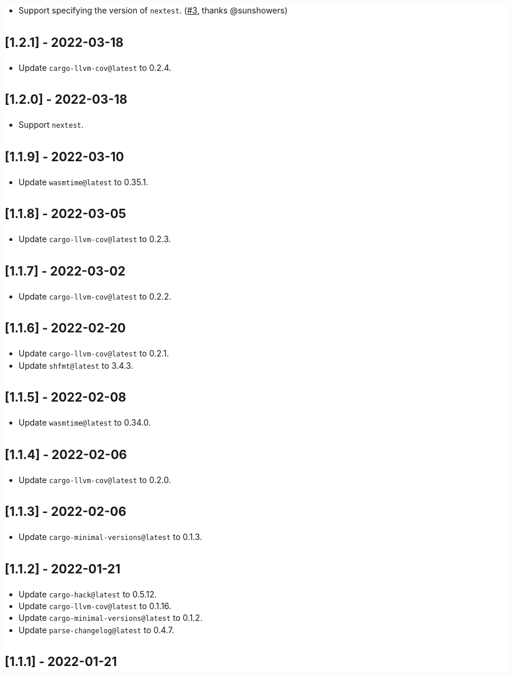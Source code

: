 - Support specifying the version of `nextest`. ([#3](https://github.com/taiki-e/install-action/pull/3), thanks @sunshowers)

## [1.2.1] - 2022-03-18

- Update `cargo-llvm-cov@latest` to 0.2.4.

## [1.2.0] - 2022-03-18

- Support `nextest`.

## [1.1.9] - 2022-03-10

- Update `wasmtime@latest` to 0.35.1.

## [1.1.8] - 2022-03-05

- Update `cargo-llvm-cov@latest` to 0.2.3.

## [1.1.7] - 2022-03-02

- Update `cargo-llvm-cov@latest` to 0.2.2.

## [1.1.6] - 2022-02-20

- Update `cargo-llvm-cov@latest` to 0.2.1.
- Update `shfmt@latest` to 3.4.3.

## [1.1.5] - 2022-02-08

- Update `wasmtime@latest` to 0.34.0.

## [1.1.4] - 2022-02-06

- Update `cargo-llvm-cov@latest` to 0.2.0.

## [1.1.3] - 2022-02-06

- Update `cargo-minimal-versions@latest` to 0.1.3.

## [1.1.2] - 2022-01-21

- Update `cargo-hack@latest` to 0.5.12.
- Update `cargo-llvm-cov@latest` to 0.1.16.
- Update `cargo-minimal-versions@latest` to 0.1.2.
- Update `parse-changelog@latest` to 0.4.7.

## [1.1.1] - 2022-01-21


[Unreleased]: https://github.com/taiki-e/install-action/compare/v2.28.16...HEAD
[2.28.16]: https://github.com/taiki-e/install-action/compare/v2.28.15...v2.28.16
[2.28.15]: https://github.com/taiki-e/install-action/compare/v2.28.14...v2.28.15
[2.28.14]: https://github.com/taiki-e/install-action/compare/v2.28.13...v2.28.14
[2.28.13]: https://github.com/taiki-e/install-action/compare/v2.28.12...v2.28.13
[2.28.12]: https://github.com/taiki-e/install-action/compare/v2.28.11...v2.28.12
[2.28.11]: https://github.com/taiki-e/install-action/compare/v2.28.10...v2.28.11
[2.28.10]: https://github.com/taiki-e/install-action/compare/v2.28.9...v2.28.10
[2.28.9]: https://github.com/taiki-e/install-action/compare/v2.28.8...v2.28.9
[2.28.8]: https://github.com/taiki-e/install-action/compare/v2.28.7...v2.28.8
[2.28.7]: https://github.com/taiki-e/install-action/compare/v2.28.6...v2.28.7
[2.28.6]: https://github.com/taiki-e/install-action/compare/v2.28.5...v2.28.6
[2.28.5]: https://github.com/taiki-e/install-action/compare/v2.28.4...v2.28.5
[2.28.4]: https://github.com/taiki-e/install-action/compare/v2.28.3...v2.28.4
[2.28.3]: https://github.com/taiki-e/install-action/compare/v2.28.2...v2.28.3
[2.28.2]: https://github.com/taiki-e/install-action/compare/v2.28.1...v2.28.2
[2.28.1]: https://github.com/taiki-e/install-action/compare/v2.28.0...v2.28.1
[2.28.0]: https://github.com/taiki-e/install-action/compare/v2.27.15...v2.28.0
[2.27.15]: https://github.com/taiki-e/install-action/compare/v2.27.14...v2.27.15
[2.27.14]: https://github.com/taiki-e/install-action/compare/v2.27.13...v2.27.14
[2.27.13]: https://github.com/taiki-e/install-action/compare/v2.27.12...v2.27.13
[2.27.12]: https://github.com/taiki-e/install-action/compare/v2.27.11...v2.27.12
[2.27.11]: https://github.com/taiki-e/install-action/compare/v2.27.10...v2.27.11
[2.27.10]: https://github.com/taiki-e/install-action/compare/v2.27.9...v2.27.10
[2.27.9]: https://github.com/taiki-e/install-action/compare/v2.27.8...v2.27.9
[2.27.8]: https://github.com/taiki-e/install-action/compare/v2.27.7...v2.27.8
[2.27.7]: https://github.com/taiki-e/install-action/compare/v2.27.6...v2.27.7
[2.27.6]: https://github.com/taiki-e/install-action/compare/v2.27.5...v2.27.6
[2.27.5]: https://github.com/taiki-e/install-action/compare/v2.27.4...v2.27.5
[2.27.4]: https://github.com/taiki-e/install-action/compare/v2.27.3...v2.27.4
[2.27.3]: https://github.com/taiki-e/install-action/compare/v2.27.2...v2.27.3
[2.27.2]: https://github.com/taiki-e/install-action/compare/v2.27.1...v2.27.2
[2.27.1]: https://github.com/taiki-e/install-action/compare/v2.27.0...v2.27.1
[2.27.0]: https://github.com/taiki-e/install-action/compare/v2.26.20...v2.27.0
[2.26.20]: https://github.com/taiki-e/install-action/compare/v2.26.19...v2.26.20
[2.26.19]: https://github.com/taiki-e/install-action/compare/v2.26.18...v2.26.19
[2.26.18]: https://github.com/taiki-e/install-action/compare/v2.26.17...v2.26.18
[2.26.17]: https://github.com/taiki-e/install-action/compare/v2.26.16...v2.26.17
[2.26.16]: https://github.com/taiki-e/install-action/compare/v2.26.15...v2.26.16
[2.26.15]: https://github.com/taiki-e/install-action/compare/v2.26.14...v2.26.15
[2.26.14]: https://github.com/taiki-e/install-action/compare/v2.26.13...v2.26.14
[2.26.13]: https://github.com/taiki-e/install-action/compare/v2.26.12...v2.26.13
[2.26.12]: https://github.com/taiki-e/install-action/compare/v2.26.11...v2.26.12
[2.26.11]: https://github.com/taiki-e/install-action/compare/v2.26.10...v2.26.11
[2.26.10]: https://github.com/taiki-e/install-action/compare/v2.26.9...v2.26.10
[2.26.9]: https://github.com/taiki-e/install-action/compare/v2.26.8...v2.26.9
[2.26.8]: https://github.com/taiki-e/install-action/compare/v2.26.7...v2.26.8
[2.26.7]: https://github.com/taiki-e/install-action/compare/v2.26.6...v2.26.7
[2.26.6]: https://github.com/taiki-e/install-action/compare/v2.26.5...v2.26.6
[2.26.5]: https://github.com/taiki-e/install-action/compare/v2.26.4...v2.26.5
[2.26.4]: https://github.com/taiki-e/install-action/compare/v2.26.3...v2.26.4
[2.26.3]: https://github.com/taiki-e/install-action/compare/v2.26.2...v2.26.3
[2.26.2]: https://github.com/taiki-e/install-action/compare/v2.26.1...v2.26.2
[2.26.1]: https://github.com/taiki-e/install-action/compare/v2.26.0...v2.26.1
[2.26.0]: https://github.com/taiki-e/install-action/compare/v2.25.11...v2.26.0
[2.25.11]: https://github.com/taiki-e/install-action/compare/v2.25.10...v2.25.11
[2.25.10]: https://github.com/taiki-e/install-action/compare/v2.25.9...v2.25.10
[2.25.9]: https://github.com/taiki-e/install-action/compare/v2.25.8...v2.25.9
[2.25.8]: https://github.com/taiki-e/install-action/compare/v2.25.7...v2.25.8
[2.25.7]: https://github.com/taiki-e/install-action/compare/v2.25.6...v2.25.7
[2.25.6]: https://github.com/taiki-e/install-action/compare/v2.25.5...v2.25.6
[2.25.5]: https://github.com/taiki-e/install-action/compare/v2.25.4...v2.25.5
[2.25.4]: https://github.com/taiki-e/install-action/compare/v2.25.3...v2.25.4
[2.25.3]: https://github.com/taiki-e/install-action/compare/v2.25.2...v2.25.3
[2.25.2]: https://github.com/taiki-e/install-action/compare/v2.25.1...v2.25.2
[2.25.1]: https://github.com/taiki-e/install-action/compare/v2.25.0...v2.25.1
[2.25.0]: https://github.com/taiki-e/install-action/compare/v2.24.4...v2.25.0
[2.24.4]: https://github.com/taiki-e/install-action/compare/v2.24.3...v2.24.4
[2.24.3]: https://github.com/taiki-e/install-action/compare/v2.24.2...v2.24.3
[2.24.2]: https://github.com/taiki-e/install-action/compare/v2.24.1...v2.24.2
[2.24.1]: https://github.com/taiki-e/install-action/compare/v2.24.0...v2.24.1
[2.24.0]: https://github.com/taiki-e/install-action/compare/v2.23.9...v2.24.0
[2.23.9]: https://github.com/taiki-e/install-action/compare/v2.23.8...v2.23.9
[2.23.8]: https://github.com/taiki-e/install-action/compare/v2.23.7...v2.23.8
[2.23.7]: https://github.com/taiki-e/install-action/compare/v2.23.6...v2.23.7
[2.23.6]: https://github.com/taiki-e/install-action/compare/v2.23.5...v2.23.6
[2.23.5]: https://github.com/taiki-e/install-action/compare/v2.23.4...v2.23.5
[2.23.4]: https://github.com/taiki-e/install-action/compare/v2.23.3...v2.23.4
[2.23.3]: https://github.com/taiki-e/install-action/compare/v2.23.2...v2.23.3
[2.23.2]: https://github.com/taiki-e/install-action/compare/v2.23.1...v2.23.2
[2.23.1]: https://github.com/taiki-e/install-action/compare/v2.23.0...v2.23.1
[2.23.0]: https://github.com/taiki-e/install-action/compare/v2.22.10...v2.23.0
[2.22.10]: https://github.com/taiki-e/install-action/compare/v2.22.9...v2.22.10
[2.22.9]: https://github.com/taiki-e/install-action/compare/v2.22.8...v2.22.9
[2.22.8]: https://github.com/taiki-e/install-action/compare/v2.22.7...v2.22.8
[2.22.7]: https://github.com/taiki-e/install-action/compare/v2.22.6...v2.22.7
[2.22.6]: https://github.com/taiki-e/install-action/compare/v2.22.5...v2.22.6
[2.22.5]: https://github.com/taiki-e/install-action/compare/v2.22.4...v2.22.5
[2.22.4]: https://github.com/taiki-e/install-action/compare/v2.22.3...v2.22.4
[2.22.3]: https://github.com/taiki-e/install-action/compare/v2.22.2...v2.22.3
[2.22.2]: https://github.com/taiki-e/install-action/compare/v2.22.1...v2.22.2
[2.22.1]: https://github.com/taiki-e/install-action/compare/v2.22.0...v2.22.1
[2.22.0]: https://github.com/taiki-e/install-action/compare/v2.21.27...v2.22.0
[2.21.27]: https://github.com/taiki-e/install-action/compare/v2.21.26...v2.21.27
[2.21.26]: https://github.com/taiki-e/install-action/compare/v2.21.25...v2.21.26
[2.21.25]: https://github.com/taiki-e/install-action/compare/v2.21.24...v2.21.25
[2.21.24]: https://github.com/taiki-e/install-action/compare/v2.21.23...v2.21.24
[2.21.23]: https://github.com/taiki-e/install-action/compare/v2.21.22...v2.21.23
[2.21.22]: https://github.com/taiki-e/install-action/compare/v2.21.21...v2.21.22
[2.21.21]: https://github.com/taiki-e/install-action/compare/v2.21.20...v2.21.21
[2.21.20]: https://github.com/taiki-e/install-action/compare/v2.21.19...v2.21.20
[2.21.19]: https://github.com/taiki-e/install-action/compare/v2.21.18...v2.21.19
[2.21.18]: https://github.com/taiki-e/install-action/compare/v2.21.17...v2.21.18
[2.21.17]: https://github.com/taiki-e/install-action/compare/v2.21.16...v2.21.17
[2.21.16]: https://github.com/taiki-e/install-action/compare/v2.21.15...v2.21.16
[2.21.15]: https://github.com/taiki-e/install-action/compare/v2.21.14...v2.21.15
[2.21.14]: https://github.com/taiki-e/install-action/compare/v2.21.13...v2.21.14
[2.21.13]: https://github.com/taiki-e/install-action/compare/v2.21.12...v2.21.13
[2.21.12]: https://github.com/taiki-e/install-action/compare/v2.21.11...v2.21.12
[2.21.11]: https://github.com/taiki-e/install-action/compare/v2.21.10...v2.21.11
[2.21.10]: https://github.com/taiki-e/install-action/compare/v2.21.9...v2.21.10
[2.21.9]: https://github.com/taiki-e/install-action/compare/v2.21.8...v2.21.9
[2.21.8]: https://github.com/taiki-e/install-action/compare/v2.21.7...v2.21.8
[2.21.7]: https://github.com/taiki-e/install-action/compare/v2.21.6...v2.21.7
[2.21.6]: https://github.com/taiki-e/install-action/compare/v2.21.5...v2.21.6
[2.21.5]: https://github.com/taiki-e/install-action/compare/v2.21.4...v2.21.5
[2.21.4]: https://github.com/taiki-e/install-action/compare/v2.21.3...v2.21.4
[2.21.3]: https://github.com/taiki-e/install-action/compare/v2.21.2...v2.21.3
[2.21.2]: https://github.com/taiki-e/install-action/compare/v2.21.1...v2.21.2
[2.21.1]: https://github.com/taiki-e/install-action/compare/v2.21.0...v2.21.1
[2.21.0]: https://github.com/taiki-e/install-action/compare/v2.20.17...v2.21.0
[2.20.17]: https://github.com/taiki-e/install-action/compare/v2.20.16...v2.20.17
[2.20.16]: https://github.com/taiki-e/install-action/compare/v2.20.15...v2.20.16
[2.20.15]: https://github.com/taiki-e/install-action/compare/v2.20.14...v2.20.15
[2.20.14]: https://github.com/taiki-e/install-action/compare/v2.20.13...v2.20.14
[2.20.13]: https://github.com/taiki-e/install-action/compare/v2.20.12...v2.20.13
[2.20.12]: https://github.com/taiki-e/install-action/compare/v2.20.11...v2.20.12
[2.20.11]: https://github.com/taiki-e/install-action/compare/v2.20.10...v2.20.11
[2.20.10]: https://github.com/taiki-e/install-action/compare/v2.20.9...v2.20.10
[2.20.9]: https://github.com/taiki-e/install-action/compare/v2.20.8...v2.20.9
[2.20.8]: https://github.com/taiki-e/install-action/compare/v2.20.7...v2.20.8
[2.20.7]: https://github.com/taiki-e/install-action/compare/v2.20.6...v2.20.7
[2.20.6]: https://github.com/taiki-e/install-action/compare/v2.20.5...v2.20.6
[2.20.5]: https://github.com/taiki-e/install-action/compare/v2.20.4...v2.20.5
[2.20.4]: https://github.com/taiki-e/install-action/compare/v2.20.3...v2.20.4
[2.20.3]: https://github.com/taiki-e/install-action/compare/v2.20.2...v2.20.3
[2.20.2]: https://github.com/taiki-e/install-action/compare/v2.20.1...v2.20.2
[2.20.1]: https://github.com/taiki-e/install-action/compare/v2.20.0...v2.20.1
[2.20.0]: https://github.com/taiki-e/install-action/compare/v2.19.4...v2.20.0
[2.19.4]: https://github.com/taiki-e/install-action/compare/v2.19.3...v2.19.4
[2.19.3]: https://github.com/taiki-e/install-action/compare/v2.19.2...v2.19.3
[2.19.2]: https://github.com/taiki-e/install-action/compare/v2.19.1...v2.19.2
[2.19.1]: https://github.com/taiki-e/install-action/compare/v2.19.0...v2.19.1
[2.19.0]: https://github.com/taiki-e/install-action/compare/v2.18.17...v2.19.0
[2.18.17]: https://github.com/taiki-e/install-action/compare/v2.18.16...v2.18.17
[2.18.16]: https://github.com/taiki-e/install-action/compare/v2.18.15...v2.18.16
[2.18.15]: https://github.com/taiki-e/install-action/compare/v2.18.14...v2.18.15
[2.18.14]: https://github.com/taiki-e/install-action/compare/v2.18.13...v2.18.14
[2.18.13]: https://github.com/taiki-e/install-action/compare/v2.18.12...v2.18.13
[2.18.12]: https://github.com/taiki-e/install-action/compare/v2.18.11...v2.18.12
[2.18.11]: https://github.com/taiki-e/install-action/compare/v2.18.10...v2.18.11
[2.18.10]: https://github.com/taiki-e/install-action/compare/v2.18.9...v2.18.10
[2.18.9]: https://github.com/taiki-e/install-action/compare/v2.18.8...v2.18.9
[2.18.8]: https://github.com/taiki-e/install-action/compare/v2.18.7...v2.18.8
[2.18.7]: https://github.com/taiki-e/install-action/compare/v2.18.6...v2.18.7
[2.18.6]: https://github.com/taiki-e/install-action/compare/v2.18.5...v2.18.6
[2.18.5]: https://github.com/taiki-e/install-action/compare/v2.18.4...v2.18.5
[2.18.4]: https://github.com/taiki-e/install-action/compare/v2.18.3...v2.18.4
[2.18.3]: https://github.com/taiki-e/install-action/compare/v2.18.2...v2.18.3
[2.18.2]: https://github.com/taiki-e/install-action/compare/v2.18.1...v2.18.2
[2.18.1]: https://github.com/taiki-e/install-action/compare/v2.18.0...v2.18.1
[2.18.0]: https://github.com/taiki-e/install-action/compare/v2.17.8...v2.18.0
[2.17.8]: https://github.com/taiki-e/install-action/compare/v2.17.7...v2.17.8
[2.17.7]: https://github.com/taiki-e/install-action/compare/v2.17.6...v2.17.7
[2.17.6]: https://github.com/taiki-e/install-action/compare/v2.17.5...v2.17.6
[2.17.5]: https://github.com/taiki-e/install-action/compare/v2.17.4...v2.17.5
[2.17.4]: https://github.com/taiki-e/install-action/compare/v2.17.3...v2.17.4
[2.17.3]: https://github.com/taiki-e/install-action/compare/v2.17.2...v2.17.3
[2.17.2]: https://github.com/taiki-e/install-action/compare/v2.17.1...v2.17.2
[2.17.1]: https://github.com/taiki-e/install-action/compare/v2.17.0...v2.17.1
[2.17.0]: https://github.com/taiki-e/install-action/compare/v2.16.5...v2.17.0
[2.16.5]: https://github.com/taiki-e/install-action/compare/v2.16.4...v2.16.5
[2.16.4]: https://github.com/taiki-e/install-action/compare/v2.16.3...v2.16.4
[2.16.3]: https://github.com/taiki-e/install-action/compare/v2.16.2...v2.16.3
[2.16.2]: https://github.com/taiki-e/install-action/compare/v2.16.1...v2.16.2
[2.16.1]: https://github.com/taiki-e/install-action/compare/v2.16.0...v2.16.1
[2.16.0]: https://github.com/taiki-e/install-action/compare/v2.15.6...v2.16.0
[2.15.6]: https://github.com/taiki-e/install-action/compare/v2.15.5...v2.15.6
[2.15.5]: https://github.com/taiki-e/install-action/compare/v2.15.4...v2.15.5
[2.15.4]: https://github.com/taiki-e/install-action/compare/v2.15.3...v2.15.4
[2.15.3]: https://github.com/taiki-e/install-action/compare/v2.15.2...v2.15.3
[2.15.2]: https://github.com/taiki-e/install-action/compare/v2.15.1...v2.15.2
[2.15.1]: https://github.com/taiki-e/install-action/compare/v2.15.0...v2.15.1
[2.15.0]: https://github.com/taiki-e/install-action/compare/v2.14.3...v2.15.0
[2.14.3]: https://github.com/taiki-e/install-action/compare/v2.14.2...v2.14.3
[2.14.2]: https://github.com/taiki-e/install-action/compare/v2.14.1...v2.14.2
[2.14.1]: https://github.com/taiki-e/install-action/compare/v2.14.0...v2.14.1
[2.14.0]: https://github.com/taiki-e/install-action/compare/v2.13.6...v2.14.0
[2.13.6]: https://github.com/taiki-e/install-action/compare/v2.13.5...v2.13.6
[2.13.5]: https://github.com/taiki-e/install-action/compare/v2.13.4...v2.13.5
[2.13.4]: https://github.com/taiki-e/install-action/compare/v2.13.3...v2.13.4
[2.13.3]: https://github.com/taiki-e/install-action/compare/v2.13.2...v2.13.3
[2.13.2]: https://github.com/taiki-e/install-action/compare/v2.13.1...v2.13.2
[2.13.1]: https://github.com/taiki-e/install-action/compare/v2.13.0...v2.13.1
[2.13.0]: https://github.com/taiki-e/install-action/compare/v2.12.23...v2.13.0
[2.12.23]: https://github.com/taiki-e/install-action/compare/v2.12.22...v2.12.23
[2.12.22]: https://github.com/taiki-e/install-action/compare/v2.12.21...v2.12.22
[2.12.21]: https://github.com/taiki-e/install-action/compare/v2.12.20...v2.12.21
[2.12.20]: https://github.com/taiki-e/install-action/compare/v2.12.19...v2.12.20
[2.12.19]: https://github.com/taiki-e/install-action/compare/v2.12.18...v2.12.19
[2.12.18]: https://github.com/taiki-e/install-action/compare/v2.12.17...v2.12.18
[2.12.17]: https://github.com/taiki-e/install-action/compare/v2.12.16...v2.12.17
[2.12.16]: https://github.com/taiki-e/install-action/compare/v2.12.15...v2.12.16
[2.12.15]: https://github.com/taiki-e/install-action/compare/v2.12.14...v2.12.15
[2.12.14]: https://github.com/taiki-e/install-action/compare/v2.12.13...v2.12.14
[2.12.13]: https://github.com/taiki-e/install-action/compare/v2.12.12...v2.12.13
[2.12.12]: https://github.com/taiki-e/install-action/compare/v2.12.11...v2.12.12
[2.12.11]: https://github.com/taiki-e/install-action/compare/v2.12.10...v2.12.11
[2.12.10]: https://github.com/taiki-e/install-action/compare/v2.12.9...v2.12.10
[2.12.9]: https://github.com/taiki-e/install-action/compare/v2.12.8...v2.12.9
[2.12.8]: https://github.com/taiki-e/install-action/compare/v2.12.7...v2.12.8
[2.12.7]: https://github.com/taiki-e/install-action/compare/v2.12.6...v2.12.7
[2.12.6]: https://github.com/taiki-e/install-action/compare/v2.12.5...v2.12.6
[2.12.5]: https://github.com/taiki-e/install-action/compare/v2.12.4...v2.12.5
[2.12.4]: https://github.com/taiki-e/install-action/compare/v2.12.3...v2.12.4
[2.12.3]: https://github.com/taiki-e/install-action/compare/v2.12.2...v2.12.3
[2.12.2]: https://github.com/taiki-e/install-action/compare/v2.12.1...v2.12.2
[2.12.1]: https://github.com/taiki-e/install-action/compare/v2.12.0...v2.12.1
[2.12.0]: https://github.com/taiki-e/install-action/compare/v2.11.6...v2.12.0
[2.11.6]: https://github.com/taiki-e/install-action/compare/v2.11.5...v2.11.6
[2.11.5]: https://github.com/taiki-e/install-action/compare/v2.11.4...v2.11.5
[2.11.4]: https://github.com/taiki-e/install-action/compare/v2.11.3...v2.11.4
[2.11.3]: https://github.com/taiki-e/install-action/compare/v2.11.2...v2.11.3
[2.11.2]: https://github.com/taiki-e/install-action/compare/v2.11.1...v2.11.2
[2.11.1]: https://github.com/taiki-e/install-action/compare/v2.11.0...v2.11.1
[2.11.0]: https://github.com/taiki-e/install-action/compare/v2.10.0...v2.11.0
[2.10.0]: https://github.com/taiki-e/install-action/compare/v2.9.4...v2.10.0
[2.9.4]: https://github.com/taiki-e/install-action/compare/v2.9.3...v2.9.4
[2.9.3]: https://github.com/taiki-e/install-action/compare/v2.9.2...v2.9.3
[2.9.2]: https://github.com/taiki-e/install-action/compare/v2.9.1...v2.9.2
[2.9.1]: https://github.com/taiki-e/install-action/compare/v2.9.0...v2.9.1
[2.9.0]: https://github.com/taiki-e/install-action/compare/v2.8.8...v2.9.0
[2.8.8]: https://github.com/taiki-e/install-action/compare/v2.8.7...v2.8.8
[2.8.7]: https://github.com/taiki-e/install-action/compare/v2.8.6...v2.8.7
[2.8.6]: https://github.com/taiki-e/install-action/compare/v2.8.5...v2.8.6
[2.8.5]: https://github.com/taiki-e/install-action/compare/v2.8.4...v2.8.5
[2.8.4]: https://github.com/taiki-e/install-action/compare/v2.8.3...v2.8.4
[2.8.3]: https://github.com/taiki-e/install-action/compare/v2.8.2...v2.8.3
[2.8.2]: https://github.com/taiki-e/install-action/compare/v2.8.1...v2.8.2
[2.8.1]: https://github.com/taiki-e/install-action/compare/v2.8.0...v2.8.1
[2.8.0]: https://github.com/taiki-e/install-action/compare/v2.7.2...v2.8.0
[2.7.2]: https://github.com/taiki-e/install-action/compare/v2.7.1...v2.7.2
[2.7.1]: https://github.com/taiki-e/install-action/compare/v2.7.0...v2.7.1
[2.7.0]: https://github.com/taiki-e/install-action/compare/v2.6.19...v2.7.0
[2.6.19]: https://github.com/taiki-e/install-action/compare/v2.6.18...v2.6.19
[2.6.18]: https://github.com/taiki-e/install-action/compare/v2.6.17...v2.6.18
[2.6.17]: https://github.com/taiki-e/install-action/compare/v2.6.16...v2.6.17
[2.6.16]: https://github.com/taiki-e/install-action/compare/v2.6.15...v2.6.16
[2.6.15]: https://github.com/taiki-e/install-action/compare/v2.6.14...v2.6.15
[2.6.14]: https://github.com/taiki-e/install-action/compare/v2.6.13...v2.6.14
[2.6.13]: https://github.com/taiki-e/install-action/compare/v2.6.12...v2.6.13
[2.6.12]: https://github.com/taiki-e/install-action/compare/v2.6.11...v2.6.12
[2.6.11]: https://github.com/taiki-e/install-action/compare/v2.6.10...v2.6.11
[2.6.10]: https://github.com/taiki-e/install-action/compare/v2.6.9...v2.6.10
[2.6.9]: https://github.com/taiki-e/install-action/compare/v2.6.8...v2.6.9
[2.6.8]: https://github.com/taiki-e/install-action/compare/v2.6.7...v2.6.8
[2.6.7]: https://github.com/taiki-e/install-action/compare/v2.6.6...v2.6.7
[2.6.6]: https://github.com/taiki-e/install-action/compare/v2.6.5...v2.6.6
[2.6.5]: https://github.com/taiki-e/install-action/compare/v2.6.4...v2.6.5
[2.6.4]: https://github.com/taiki-e/install-action/compare/v2.6.3...v2.6.4
[2.6.3]: https://github.com/taiki-e/install-action/compare/v2.6.2...v2.6.3
[2.6.2]: https://github.com/taiki-e/install-action/compare/v2.6.1...v2.6.2
[2.6.1]: https://github.com/taiki-e/install-action/compare/v2.6.0...v2.6.1
[2.6.0]: https://github.com/taiki-e/install-action/compare/v2.5.7...v2.6.0
[2.5.7]: https://github.com/taiki-e/install-action/compare/v2.5.6...v2.5.7
[2.5.6]: https://github.com/taiki-e/install-action/compare/v2.5.5...v2.5.6
[2.5.5]: https://github.com/taiki-e/install-action/compare/v2.5.4...v2.5.5
[2.5.4]: https://github.com/taiki-e/install-action/compare/v2.5.3...v2.5.4
[2.5.3]: https://github.com/taiki-e/install-action/compare/v2.5.2...v2.5.3
[2.5.2]: https://github.com/taiki-e/install-action/compare/v2.5.1...v2.5.2
[2.5.1]: https://github.com/taiki-e/install-action/compare/v2.5.0...v2.5.1
[2.5.0]: https://github.com/taiki-e/install-action/compare/v2.4.4...v2.5.0
[2.4.4]: https://github.com/taiki-e/install-action/compare/v2.4.3...v2.4.4
[2.4.3]: https://github.com/taiki-e/install-action/compare/v2.4.2...v2.4.3
[2.4.2]: https://github.com/taiki-e/install-action/compare/v2.4.1...v2.4.2
[2.4.1]: https://github.com/taiki-e/install-action/compare/v2.4.0...v2.4.1
[2.4.0]: https://github.com/taiki-e/install-action/compare/v2.3.5...v2.4.0
[2.3.5]: https://github.com/taiki-e/install-action/compare/v2.3.4...v2.3.5
[2.3.4]: https://github.com/taiki-e/install-action/compare/v2.3.3...v2.3.4
[2.3.3]: https://github.com/taiki-e/install-action/compare/v2.3.2...v2.3.3
[2.3.2]: https://github.com/taiki-e/install-action/compare/v2.3.1...v2.3.2
[2.3.1]: https://github.com/taiki-e/install-action/compare/v2.3.0...v2.3.1
[2.3.0]: https://github.com/taiki-e/install-action/compare/v2.2.3...v2.3.0
[2.2.3]: https://github.com/taiki-e/install-action/compare/v2.2.2...v2.2.3
[2.2.2]: https://github.com/taiki-e/install-action/compare/v2.2.1...v2.2.2
[2.2.1]: https://github.com/taiki-e/install-action/compare/v2.2.0...v2.2.1
[2.2.0]: https://github.com/taiki-e/install-action/compare/v2.1.4...v2.2.0
[2.1.4]: https://github.com/taiki-e/install-action/compare/v2.1.3...v2.1.4
[2.1.3]: https://github.com/taiki-e/install-action/compare/v2.1.2...v2.1.3
[2.1.2]: https://github.com/taiki-e/install-action/compare/v2.1.1...v2.1.2
[2.1.1]: https://github.com/taiki-e/install-action/compare/v2.1.0...v2.1.1
[2.1.0]: https://github.com/taiki-e/install-action/compare/v2.0.3...v2.1.0
[2.0.3]: https://github.com/taiki-e/install-action/compare/v2.0.2...v2.0.3
[2.0.2]: https://github.com/taiki-e/install-action/compare/v2.0.1...v2.0.2
[2.0.1]: https://github.com/taiki-e/install-action/compare/v2.0.0...v2.0.1
[2.0.0]: https://github.com/taiki-e/install-action/compare/v1.17.3...v2.0.0
[1.17.3]: https://github.com/taiki-e/install-action/compare/v1.17.2...v1.17.3
[1.17.2]: https://github.com/taiki-e/install-action/compare/v1.17.1...v1.17.2
[1.17.1]: https://github.com/taiki-e/install-action/compare/v1.17.0...v1.17.1
[1.17.0]: https://github.com/taiki-e/install-action/compare/v1.16.0...v1.17.0
[1.16.0]: https://github.com/taiki-e/install-action/compare/v1.15.5...v1.16.0
[1.15.5]: https://github.com/taiki-e/install-action/compare/v1.15.4...v1.15.5
[1.15.4]: https://github.com/taiki-e/install-action/compare/v1.15.3...v1.15.4
[1.15.3]: https://github.com/taiki-e/install-action/compare/v1.15.2...v1.15.3
[1.15.2]: https://github.com/taiki-e/install-action/compare/v1.15.1...v1.15.2
[1.15.1]: https://github.com/taiki-e/install-action/compare/v1.15.0...v1.15.1
[1.15.0]: https://github.com/taiki-e/install-action/compare/v1.14.7...v1.15.0
[1.14.7]: https://github.com/taiki-e/install-action/compare/v1.14.6...v1.14.7
[1.14.6]: https://github.com/taiki-e/install-action/compare/v1.14.5...v1.14.6
[1.14.5]: https://github.com/taiki-e/install-action/compare/v1.14.4...v1.14.5
[1.14.4]: https://github.com/taiki-e/install-action/compare/v1.14.3...v1.14.4
[1.14.3]: https://github.com/taiki-e/install-action/compare/v1.14.2...v1.14.3
[1.14.2]: https://github.com/taiki-e/install-action/compare/v1.14.1...v1.14.2
[1.14.1]: https://github.com/taiki-e/install-action/compare/v1.14.0...v1.14.1
[1.14.0]: https://github.com/taiki-e/install-action/compare/v1.13.9...v1.14.0
[1.13.9]: https://github.com/taiki-e/install-action/compare/v1.13.8...v1.13.9
[1.13.8]: https://github.com/taiki-e/install-action/compare/v1.13.7...v1.13.8
[1.13.7]: https://github.com/taiki-e/install-action/compare/v1.13.6...v1.13.7
[1.13.6]: https://github.com/taiki-e/install-action/compare/v1.13.5...v1.13.6
[1.13.5]: https://github.com/taiki-e/install-action/compare/v1.13.4...v1.13.5
[1.13.4]: https://github.com/taiki-e/install-action/compare/v1.13.3...v1.13.4
[1.13.3]: https://github.com/taiki-e/install-action/compare/v1.13.2...v1.13.3
[1.13.2]: https://github.com/taiki-e/install-action/compare/v1.13.1...v1.13.2
[1.13.1]: https://github.com/taiki-e/install-action/compare/v1.13.0...v1.13.1
[1.13.0]: https://github.com/taiki-e/install-action/compare/v1.12.4...v1.13.0
[1.12.4]: https://github.com/taiki-e/install-action/compare/v1.12.3...v1.12.4
[1.12.3]: https://github.com/taiki-e/install-action/compare/v1.12.2...v1.12.3
[1.12.2]: https://github.com/taiki-e/install-action/compare/v1.12.1...v1.12.2
[1.12.1]: https://github.com/taiki-e/install-action/compare/v1.12.0...v1.12.1
[1.12.0]: https://github.com/taiki-e/install-action/compare/v1.11.2...v1.12.0
[1.11.2]: https://github.com/taiki-e/install-action/compare/v1.11.1...v1.11.2
[1.11.1]: https://github.com/taiki-e/install-action/compare/v1.11.0...v1.11.1
[1.11.0]: https://github.com/taiki-e/install-action/compare/v1.10.4...v1.11.0
[1.10.4]: https://github.com/taiki-e/install-action/compare/v1.10.3...v1.10.4
[1.10.3]: https://github.com/taiki-e/install-action/compare/v1.10.2...v1.10.3
[1.10.2]: https://github.com/taiki-e/install-action/compare/v1.10.1...v1.10.2
[1.10.1]: https://github.com/taiki-e/install-action/compare/v1.10.0...v1.10.1
[1.10.0]: https://github.com/taiki-e/install-action/compare/v1.9.0...v1.10.0
[1.9.0]: https://github.com/taiki-e/install-action/compare/v1.8.4...v1.9.0
[1.8.4]: https://github.com/taiki-e/install-action/compare/v1.8.3...v1.8.4
[1.8.3]: https://github.com/taiki-e/install-action/compare/v1.8.2...v1.8.3
[1.8.2]: https://github.com/taiki-e/install-action/compare/v1.8.1...v1.8.2
[1.8.1]: https://github.com/taiki-e/install-action/compare/v1.8.0...v1.8.1
[1.8.0]: https://github.com/taiki-e/install-action/compare/v1.7.0...v1.8.0
[1.7.0]: https://github.com/taiki-e/install-action/compare/v1.6.1...v1.7.0
[1.6.1]: https://github.com/taiki-e/install-action/compare/v1.6.0...v1.6.1
[1.6.0]: https://github.com/taiki-e/install-action/compare/v1.5.11...v1.6.0
[1.5.11]: https://github.com/taiki-e/install-action/compare/v1.5.10...v1.5.11
[1.5.10]: https://github.com/taiki-e/install-action/compare/v1.5.9...v1.5.10
[1.5.9]: https://github.com/taiki-e/install-action/compare/v1.5.8...v1.5.9
[1.5.8]: https://github.com/taiki-e/install-action/compare/v1.5.7...v1.5.8
[1.5.7]: https://github.com/taiki-e/install-action/compare/v1.5.6...v1.5.7
[1.5.6]: https://github.com/taiki-e/install-action/compare/v1.5.5...v1.5.6
[1.5.5]: https://github.com/taiki-e/install-action/compare/v1.5.4...v1.5.5
[1.5.4]: https://github.com/taiki-e/install-action/compare/v1.5.3...v1.5.4
[1.5.3]: https://github.com/taiki-e/install-action/compare/v1.5.2...v1.5.3
[1.5.2]: https://github.com/taiki-e/install-action/compare/v1.5.1...v1.5.2
[1.5.1]: https://github.com/taiki-e/install-action/compare/v1.5.0...v1.5.1
[1.5.0]: https://github.com/taiki-e/install-action/compare/v1.4.2...v1.5.0
[1.4.2]: https://github.com/taiki-e/install-action/compare/v1.4.1...v1.4.2
[1.4.1]: https://github.com/taiki-e/install-action/compare/v1.4.0...v1.4.1
[1.4.0]: https://github.com/taiki-e/install-action/compare/v1.3.13...v1.4.0
[1.3.13]: https://github.com/taiki-e/install-action/compare/v1.3.12...v1.3.13
[1.3.12]: https://github.com/taiki-e/install-action/compare/v1.3.11...v1.3.12
[1.3.11]: https://github.com/taiki-e/install-action/compare/v1.3.10...v1.3.11